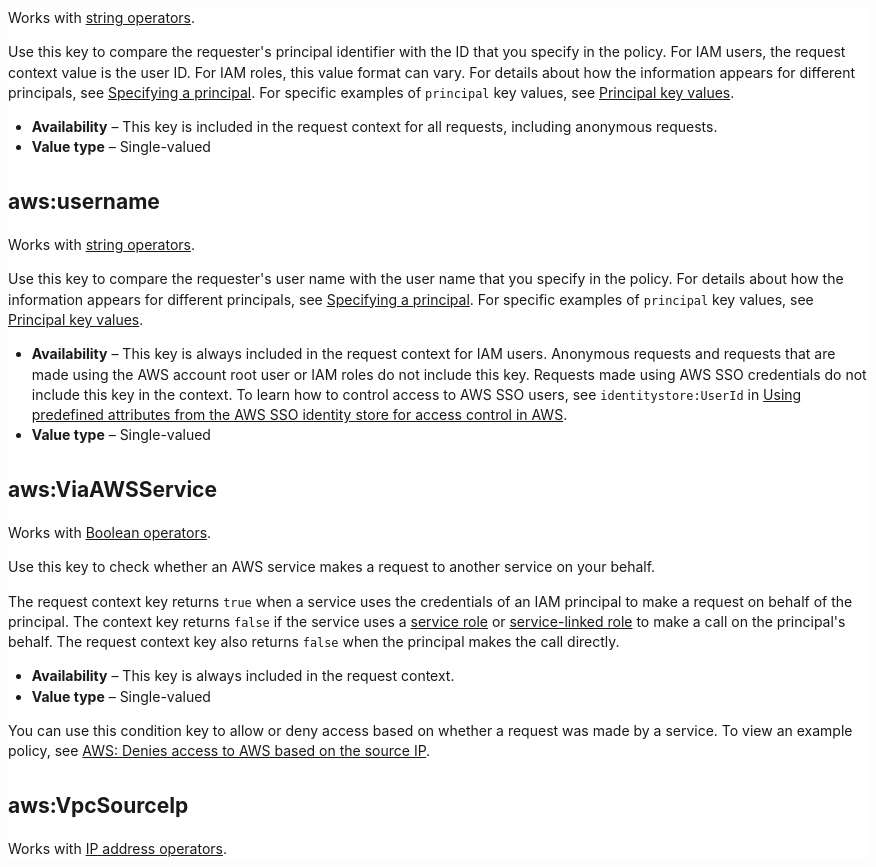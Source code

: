 Works with [string operators](reference_policies_elements_condition_operators.md#Conditions_String)\.

Use this key to compare the requester's principal identifier with the ID that you specify in the policy\. For IAM users, the request context value is the user ID\. For IAM roles, this value format can vary\. For details about how the information appears for different principals, see [Specifying a principal](reference_policies_elements_principal.md#Principal_specifying)\. For specific examples of `principal` key values, see [Principal key values](reference_policies_variables.md#principaltable)\.
+ **Availability** – This key is included in the request context for all requests, including anonymous requests\.
+ **Value type** – Single\-valued

## aws:username<a name="condition-keys-username"></a>

Works with [string operators](reference_policies_elements_condition_operators.md#Conditions_String)\.

Use this key to compare the requester's user name with the user name that you specify in the policy\. For details about how the information appears for different principals, see [Specifying a principal](reference_policies_elements_principal.md#Principal_specifying)\. For specific examples of `principal` key values, see [Principal key values](reference_policies_variables.md#principaltable)\.
+ **Availability** – This key is always included in the request context for IAM users\. Anonymous requests and requests that are made using the AWS account root user or IAM roles do not include this key\. Requests made using AWS SSO credentials do not include this key in the context\. To learn how to control access to AWS SSO users, see `identitystore:UserId` in [Using predefined attributes from the AWS SSO identity store for access control in AWS](https://docs.aws.amazon.com/singlesignon/latest/userguide/using-predefined-attributes.html)\.
+ **Value type** – Single\-valued

## aws:ViaAWSService<a name="condition-keys-viaawsservice"></a>

Works with [Boolean operators](reference_policies_elements_condition_operators.md#Conditions_Boolean)\.

Use this key to check whether an AWS service makes a request to another service on your behalf\.

The request context key returns `true` when a service uses the credentials of an IAM principal to make a request on behalf of the principal\. The context key returns `false` if the service uses a [service role](https://docs.aws.amazon.com/IAM/latest/UserGuide/id_roles_terms-and-concepts.html#iam-term-service-role) or [service\-linked role](https://docs.aws.amazon.com/IAM/latest/UserGuide/id_roles_terms-and-concepts.html#iam-term-service-linked-role) to make a call on the principal's behalf\. The request context key also returns `false` when the principal makes the call directly\.
+ **Availability** – This key is always included in the request context\.
+ **Value type** – Single\-valued

You can use this condition key to allow or deny access based on whether a request was made by a service\. To view an example policy, see [AWS: Denies access to AWS based on the source IP](reference_policies_examples_aws_deny-ip.md)\.

## aws:VpcSourceIp<a name="condition-keys-vpcsourceip"></a>

Works with [IP address operators](reference_policies_elements_condition_operators.md#Conditions_IPAddress)\.
